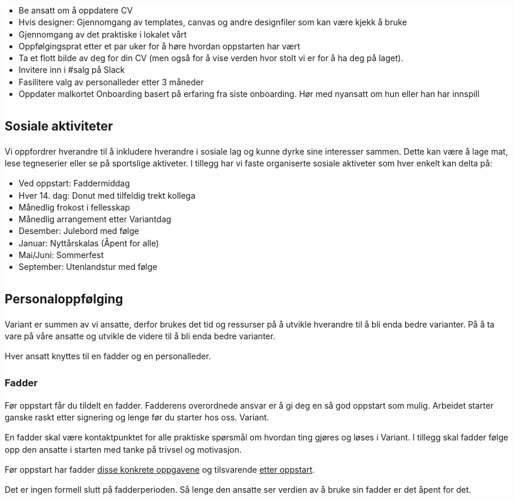 - Be ansatt om å oppdatere CV
- Hvis designer: Gjennomgang av templates, canvas og andre designfiler som kan
  være kjekk å bruke
- Gjennomgang av det praktiske i lokalet vårt
- Oppfølgingsprat etter et par uker for å høre hvordan oppstarten har vært
- Ta et flott bilde av deg for din CV (men også for å vise verden hvor stolt vi
  er for å ha deg på laget).
- Invitere inn i #salg på Slack
- Fasilitere valg av personalleder etter 3 måneder
- Oppdater malkortet Onboarding basert på erfaring fra siste onboarding. Hør med
  nyansatt om hun eller han har innspill

## Sosiale aktiviteter

Vi oppfordrer hverandre til å inkludere hverandre i sosiale lag og kunne dyrke
sine interesser sammen. Dette kan være å lage mat, lese tegneserier eller
se på sportslige aktiveter. I tillegg har vi faste organiserte sosiale aktiveter
som hver enkelt kan delta på:

- Ved oppstart: Faddermiddag
- Hver 14. dag: Donut med tilfeldig trekt kollega
- Månedlig frokost i fellesskap
- Månedlig arrangement etter Variantdag
- Desember: Julebord med følge
- Januar: Nyttårskalas (Åpent for alle)
- Mai/Juni: Sommerfest
- September: Utenlandstur med følge

## Personaloppfølging

Variant er summen av vi ansatte, derfor brukes det tid og ressurser på å utvikle
hverandre til å bli enda bedre varianter. På å ta vare på våre ansatte og
utvikle de videre til å bli enda bedre varianter.

Hver ansatt knyttes til en fadder og en personalleder.

### Fadder

Før oppstart får du tildelt en fadder. Fadderens overordnede ansvar er å gi deg
en så god oppstart som mulig. Arbeidet starter ganske raskt etter signering og
lenge før du starter hos oss. Variant.

En fadder skal være kontaktpunktet for alle praktiske spørsmål om hvordan ting
gjøres og løses i Variant. I tillegg skal fadder følge opp den ansatte i starten
med tanke på trivsel og motivasjon.

Før oppstart har fadder
[disse konkrete oppgavene](https://handbook.variant.no/quality_manual.html#frem-til-oppstartsdato-fadder)
og tilsvarende
[etter oppstart](https://handbook.variant.no/quality_manual.html#etter-oppstartsdato-fadder).

Det er ingen formell slutt på fadderperioden. Så lenge den ansatte ser verdien
av å bruke sin fadder er det åpent for det.
